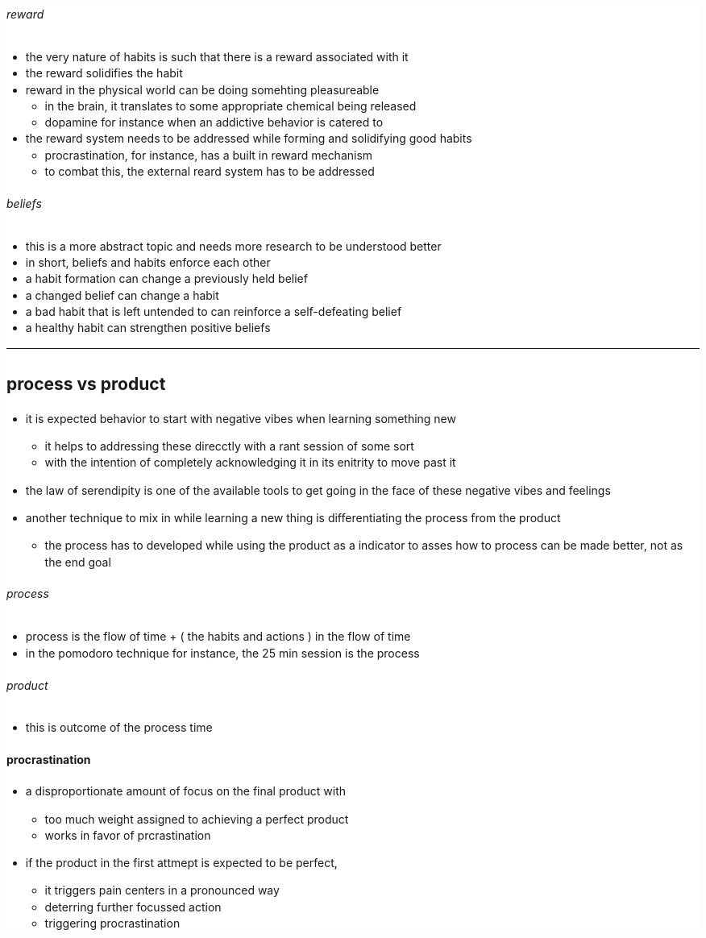 ###### reward 

- the very nature of habits is such that there is a reward associated with it
- the reward solidifies the habit
- reward in the physical world can be doing somehting pleasureable
  - in the brain, it translates to some appropriate chemical being released 
  - dopamine for instance when an addictive behavior is catered to 
- the reward system needs to be addressed while forming and solidifying good habits 
  - procrastination, for instance, has a built in reward mechanism
  - to combat this, the external reard system has to be addressed

###### beliefs

- this is a more abstract topic and needs more research to be understood better
- in short, beliefs and habits enforce each other
- a habit formation can change a previously held belief
- a changed belief can change a habit 
- a bad habit that is left untended to can reinforce a self-defeating belief
- a healthy habit can strengthen positive beliefs 
    
***

## process vs product

- it is expected behavior to start with negative vibes when learning something new 
  - it helps to addressing these direcctly with a rant session of some sort 
  - with the intention of completely acknowledging it in its enitrity to move past it 

- the law of serendipity is one of the available tools to get going in the face of these negative vibes and feelings

- another technique to mix in while learning a new thing is differentiating the process from the product 
  - the process has to developed while using the product as a indicator to asses how to process can be made better, not as the end goal 
  
###### process

- process is the flow of time + ( the habits and actions ) in the flow of time
- in the pomodoro technique for instance, the 25 min session is the process

###### product 

- this is outcome of the process time

#### procrastination

- a disproportionate amount of focus on the final product with 
  - too much weight assigned to achieving a perfect product 
  - works in favor of prcrastination
  
- if the product in the first attmept is expected to be perfect, 
  - it triggers pain centers in a pronounced way 
  - deterring further focussed action
  - triggering procrastination
